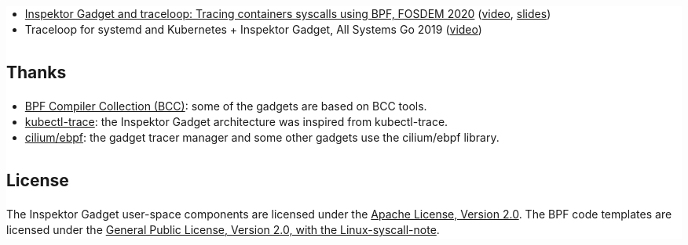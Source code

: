 - [Inspektor Gadget and traceloop: Tracing containers syscalls using BPF, FOSDEM 2020](https://fosdem.org/2020/schedule/event/containers_bpf_tracing/) ([video](https://www.youtube.com/watch?v=tcwmAAJATkc), [slides](https://archive.fosdem.org/2020/schedule/event/containers_bpf_tracing/attachments/slides/4029/export/events/attachments/containers_bpf_tracing/slides/4029/Inspektor_Gadget_and_traceloop_FOSDEM.pdf))
- Traceloop for systemd and Kubernetes + Inspektor Gadget, All Systems Go 2019 ([video](https://www.youtube.com/watch?v=T-kTXo7X93M))

## Thanks

* [BPF Compiler Collection (BCC)](https://github.com/iovisor/bcc): some of the gadgets are based on BCC tools.
* [kubectl-trace](https://github.com/iovisor/kubectl-trace): the Inspektor Gadget architecture was inspired from kubectl-trace.
* [cilium/ebpf](https://github.com/cilium/ebpf): the gadget tracer manager and some other gadgets use the cilium/ebpf library.

## License

The Inspektor Gadget user-space components are licensed under the
[Apache License, Version 2.0](LICENSE). The BPF code templates are licensed
under the [General Public License, Version 2.0, with the Linux-syscall-note](LICENSE-bpf.txt).
